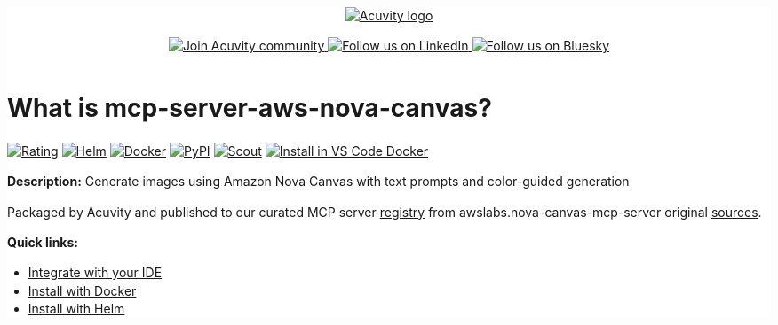 <p align="center">
  <a href="https://acuvity.ai">
    <picture>
      <img src="https://mma.prnewswire.com/media/2544052/Acuvity__Logo.jpg" height="90" alt="Acuvity logo"/>
    </picture>
  </a>
</p>
<p align="center">
  <a href="https://discord.gg/BkU7fBkrNk">
    <img src="https://img.shields.io/badge/Acuvity-Join-7289DA?logo=discord&logoColor=fff" alt="Join Acuvity community" />
  </a>
<a href="https://www.linkedin.com/company/acuvity/">
    <img src="https://img.shields.io/badge/LinkedIn-Follow-7289DA" alt="Follow us on LinkedIn" />
  </a>
<a href="https://bsky.app/profile/acuvity.bsky.social">
    <img src="https://img.shields.io/badge/Bluesky-Follow-7289DA"?logo=bluesky&logoColor=fff" alt="Follow us on Bluesky" />
  </a>
</p>


# What is mcp-server-aws-nova-canvas?
[![Rating](https://img.shields.io/badge/A-3775A9?label=Rating)](https://docs.anthropic.com/en/docs/build-with-claude/tool-use/implement-tool-use#best-practices-for-tool-definitions)
[![Helm](https://img.shields.io/badge/1.0.0-3775A9?logo=helm&label=Charts&logoColor=fff)](https://hub.docker.com/r/acuvity/mcp-server-aws-nova-canvas/tags/)
[![Docker](https://img.shields.io/docker/image-size/acuvity/mcp-server-aws-nova-canvas/1.0.1?logo=docker&logoColor=fff&label=1.0.1)](https://hub.docker.com/r/acuvity/mcp-server-aws-nova-canvas)
[![PyPI](https://img.shields.io/badge/1.0.1-3775A9?logo=pypi&logoColor=fff&label=awslabs.nova-canvas-mcp-server)](https://github.com/awslabs/mcp/tree/HEAD/src/nova-canvas-mcp-server)
[![Scout](https://img.shields.io/badge/Active-3775A9?logo=docker&logoColor=fff&label=Scout)](https://hub.docker.com/r/acuvity/mcp-server-aws-nova-canvas/)
[![Install in VS Code Docker](https://img.shields.io/badge/VS_Code-One_click_install-0078d7?logo=githubcopilot)](https://insiders.vscode.dev/redirect/mcp/install?name=mcp-server-aws-nova-canvas&config=%7B%22args%22%3A%5B%22run%22%2C%22-i%22%2C%22--rm%22%2C%22--read-only%22%2C%22docker.io%2Facuvity%2Fmcp-server-aws-nova-canvas%3A1.0.1%22%5D%2C%22command%22%3A%22docker%22%7D)

**Description:** Generate images using Amazon Nova Canvas with text prompts and color-guided generation

Packaged by Acuvity and published to our curated MCP server [registry](https://mcp.acuvity.ai) from awslabs.nova-canvas-mcp-server original [sources](https://github.com/awslabs/mcp/tree/HEAD/src/nova-canvas-mcp-server).

**Quick links:**

- [Integrate with your IDE](https://github.com/acuvity/mcp-servers-registry/blob/main/mcp-server-aws-nova-canvas/docker/README.md#-clients-integrations)
- [Install with Docker](https://github.com/acuvity/mcp-servers-registry/tree/main/mcp-server-aws-nova-canvas/docker/README.md#-run-it-with-docker)
- [Install with Helm](https://github.com/acuvity/mcp-servers-registry/tree/main/mcp-server-aws-nova-canvas/charts/mcp-server-aws-nova-canvas/README.md#how-to-install)
